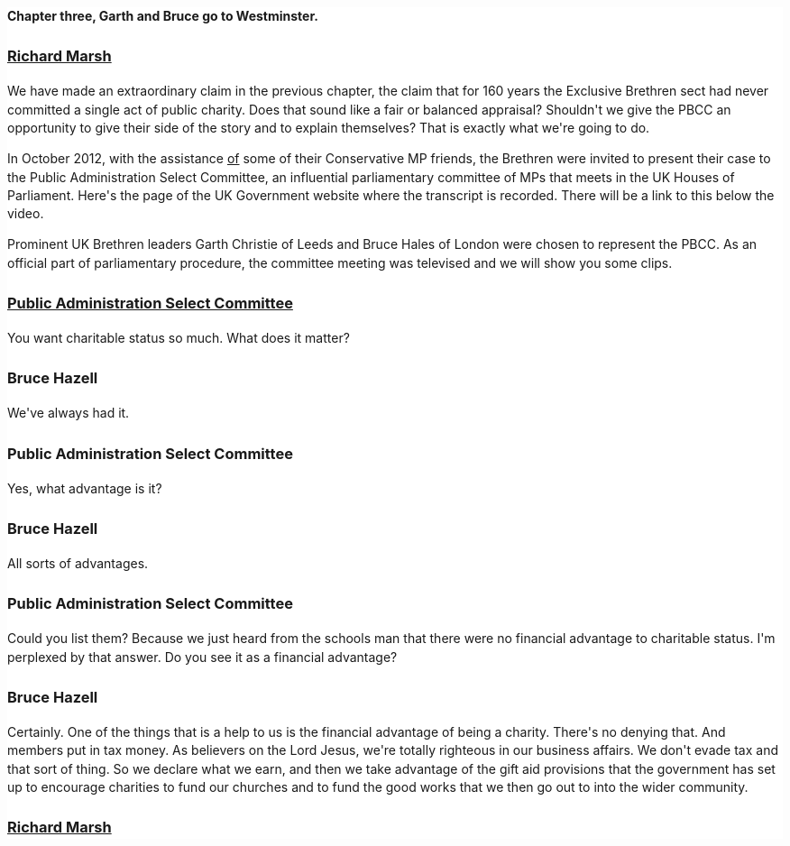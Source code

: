 **Chapter three, Garth and Bruce go to Westminster.**

### [**Richard Marsh**](https://www.youtube.com/watch?v=cUIXSs8UGeY&t=1570s)

We have made an extraordinary claim in the previous chapter, the claim that for 160 years the Exclusive Brethren sect had never committed a single act of public charity. Does that sound like a fair or balanced appraisal? Shouldn't we give the PBCC an opportunity to give their side of the story and to explain themselves? That is exactly what we're going to do.

 In October 2012, with the assistance [of](https://www.youtube.com/watch?v=cUIXSs8UGeY&t=1600s) some of their Conservative MP friends, the Brethren were invited to present their case to the Public Administration Select Committee, an influential parliamentary committee of MPs that meets in the UK Houses of Parliament. Here's the page of the UK Government website where the transcript is recorded. There will be a link to this below the video.

Prominent UK Brethren leaders Garth Christie of Leeds and Bruce Hales of London were chosen to represent the PBCC. As an official part of parliamentary procedure, the committee meeting was televised and we will show you some clips.

### [**Public Administration Select Committee**](https://www.youtube.com/watch?v=cUIXSs8UGeY&t=1644s)

You want charitable status so much. What does it matter?

### **Bruce Hazell**

We've always had it.

### **Public Administration Select Committee**

Yes, what advantage is it?

### **Bruce Hazell**

All sorts of advantages.

### **Public Administration Select Committee**

Could you list them? Because we just heard from the schools man that there were no financial advantage to charitable status. I'm perplexed by that answer. Do you see it as a financial advantage?

### **Bruce Hazell**

Certainly. One of the things that is a help to us is the financial advantage of being a charity. There's no denying that. And members put in tax money. As believers on the Lord Jesus, we're totally righteous in our business affairs. We don't evade tax and that sort of thing. So we declare what we earn, and then we take advantage of the gift aid provisions that the government has set up to encourage charities to fund our churches and to fund the good works that we then go out to into the wider community.

### [**Richard Marsh**](https://www.youtube.com/watch?v=cUIXSs8UGeY&t=1699s)
